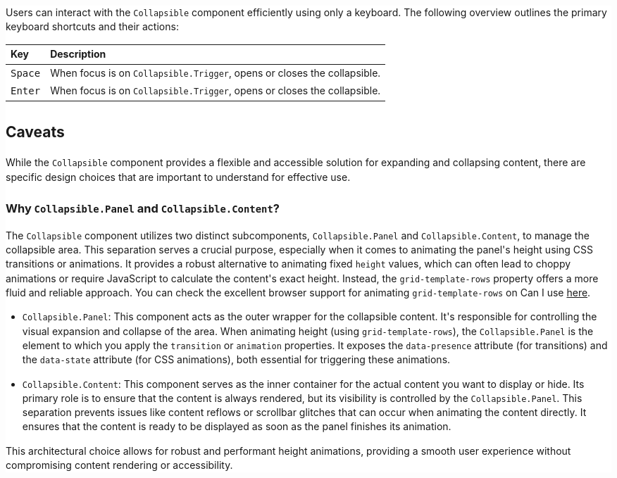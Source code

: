 Users can interact with the `Collapsible` component efficiently using only a keyboard. The following overview outlines the primary keyboard shortcuts and their actions:

| Key              | Description                                                              |
| :--------------- | :----------------------------------------------------------------------- |
| <kbd>Space</kbd> | When focus is on `Collapsible.Trigger`, opens or closes the collapsible. |
| <kbd>Enter</kbd> | When focus is on `Collapsible.Trigger`, opens or closes the collapsible. |

## Caveats

While the `Collapsible` component provides a flexible and accessible solution for expanding and collapsing content, there are specific design choices that are important to understand for effective use.

### Why `Collapsible.Panel` and `Collapsible.Content`?

The `Collapsible` component utilizes two distinct subcomponents, `Collapsible.Panel` and `Collapsible.Content`, to manage the collapsible area. This separation serves a crucial purpose, especially when it comes to animating the panel's height using CSS transitions or animations. It provides a robust alternative to animating fixed `height` values, which can often lead to choppy animations or require JavaScript to calculate the content's exact height. Instead, the `grid-template-rows` property offers a more fluid and reliable approach. You can check the excellent browser support for animating `grid-template-rows` on Can I use [here](https://caniuse.com/mdn-css_properties_grid-template-rows_animation).

- `Collapsible.Panel`: This component acts as the outer wrapper for the collapsible content. It's responsible for controlling the visual expansion and collapse of the area. When animating height (using `grid-template-rows`), the `Collapsible.Panel` is the element to which you apply the `transition` or `animation` properties. It exposes the `data-presence` attribute (for transitions) and the `data-state` attribute (for CSS animations), both essential for triggering these animations.

- `Collapsible.Content`: This component serves as the inner container for the actual content you want to display or hide. Its primary role is to ensure that the content is always rendered, but its visibility is controlled by the `Collapsible.Panel`. This separation prevents issues like content reflows or scrollbar glitches that can occur when animating the content directly. It ensures that the content is ready to be displayed as soon as the panel finishes its animation.

This architectural choice allows for robust and performant height animations, providing a smooth user experience without compromising content rendering or accessibility.
